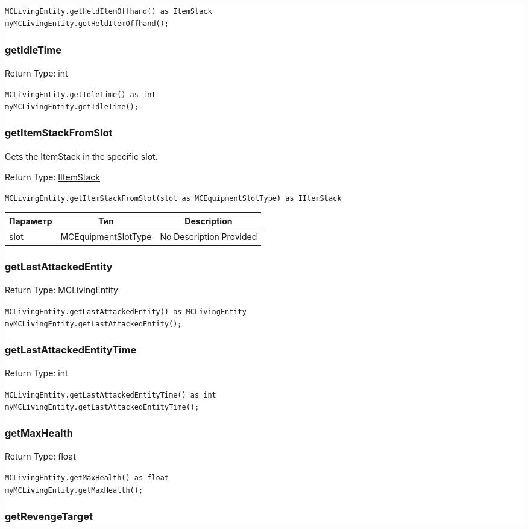 ```zenscript
MCLivingEntity.getHeldItemOffhand() as ItemStack
myMCLivingEntity.getHeldItemOffhand();
```

### getIdleTime

Return Type: int

```zenscript
MCLivingEntity.getIdleTime() as int
myMCLivingEntity.getIdleTime();
```

### getItemStackFromSlot

Gets the ItemStack in the specific slot.

Return Type: [IItemStack](/vanilla/api/items/IItemStack)

```zenscript
MCLivingEntity.getItemStackFromSlot(slot as MCEquipmentSlotType) as IItemStack
```

| Параметр | Тип                                                          | Description             |
| -------- | ------------------------------------------------------------ | ----------------------- |
| slot     | [MCEquipmentSlotType](/vanilla/api/util/MCEquipmentSlotType) | No Description Provided |


### getLastAttackedEntity

Return Type: [MCLivingEntity](/vanilla/api/entity/MCLivingEntity)

```zenscript
MCLivingEntity.getLastAttackedEntity() as MCLivingEntity
myMCLivingEntity.getLastAttackedEntity();
```

### getLastAttackedEntityTime

Return Type: int

```zenscript
MCLivingEntity.getLastAttackedEntityTime() as int
myMCLivingEntity.getLastAttackedEntityTime();
```

### getMaxHealth

Return Type: float

```zenscript
MCLivingEntity.getMaxHealth() as float
myMCLivingEntity.getMaxHealth();
```

### getRevengeTarget
